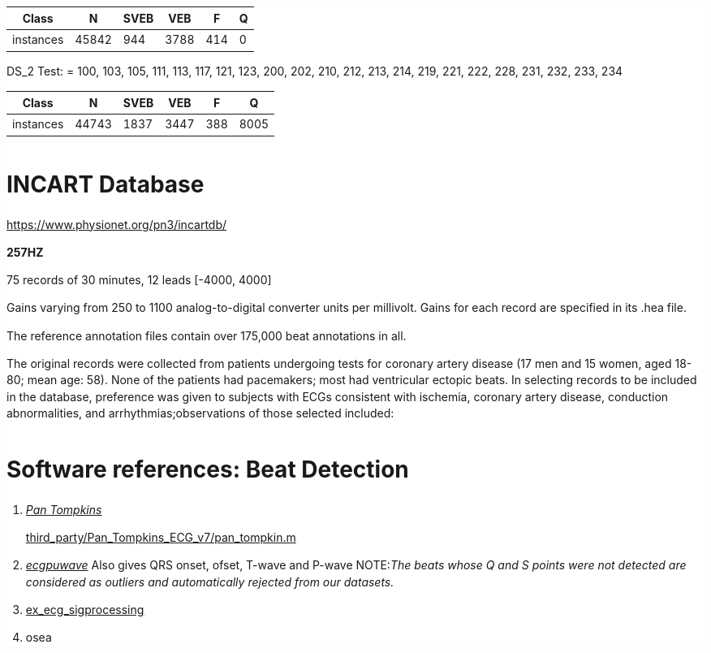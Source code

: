| Class|N|SVEB|VEB|F|Q|
|------|-|-|-|-|-|
| instances| 45842|944|3788|414|0|    
 
DS_2 Test: = 100, 103, 105, 111, 113, 117, 121, 123, 200, 202, 210, 212, 213, 214, 219, 221, 222, 228, 231, 232, 233, 234

| Class|N|SVEB|VEB|F|Q|
|------|-|-|-|-|-|
| instances| 44743|1837|3447|388|8005|    
 
# INCART Database 
https://www.physionet.org/pn3/incartdb/

<b>257HZ</b>

75 records of 30 minutes, 12 leads [-4000, 4000]

Gains varying from 250 to 1100 analog-to-digital converter units per millivolt.
Gains for each record are specified in its .hea file. 

The reference annotation files contain over 175,000 beat annotations in all.

The original records were collected from patients undergoing tests for coronary artery disease (17 men and 15 women, aged 18-80; mean age: 58). None of the patients had pacemakers; most had ventricular ectopic beats. In selecting records to be included in the database, preference was given to subjects with ECGs consistent with ischemia, coronary artery disease, conduction abnormalities, and arrhythmias;observations of those selected included:



# Software references: Beat Detection
1. [*Pan Tompkins*](https://es.mathworks.com/matlabcentral/fileexchange/45840-complete-pan-tompkins-implementation-ecg-qrs-detector)
    
    [third_party/Pan_Tompkins_ECG_v7/pan_tompkin.m](third_party/Pan_Tompkins_ECG_v7/pan_tompkin.m)

2. [*ecgpuwave*](third_party/README.md) Also gives QRS onset, ofset, T-wave and P-wave
NOTE:*The beats whose Q and S points were not detected are considered as outliers and automatically rejected from our datasets.*

3. [ex_ecg_sigprocessing](https://es.mathworks.com/help/dsp/examples/real-time-ecg-qrs-detection.html)

4. osea

